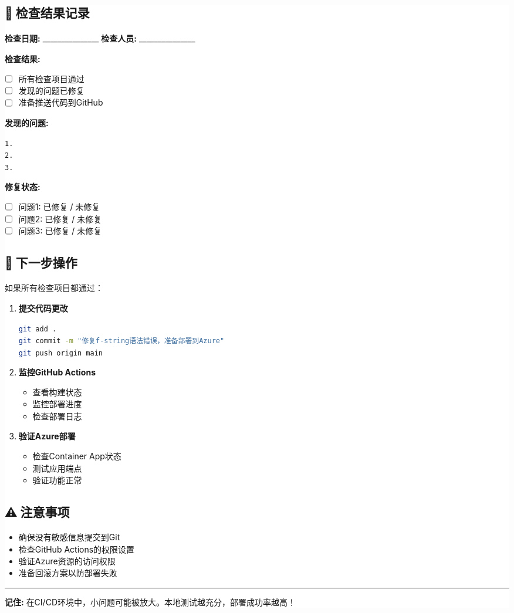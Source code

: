 ## 📝 检查结果记录

**检查日期:** _______________
**检查人员:** _______________

**检查结果:**
- [ ] 所有检查项目通过
- [ ] 发现的问题已修复
- [ ] 准备推送代码到GitHub

**发现的问题:**
```
1. 
2. 
3. 
```

**修复状态:**
- [ ] 问题1: 已修复 / 未修复
- [ ] 问题2: 已修复 / 未修复
- [ ] 问题3: 已修复 / 未修复

## 🎯 下一步操作

如果所有检查项目都通过：

1. **提交代码更改**
   ```bash
   git add .
   git commit -m "修复f-string语法错误，准备部署到Azure"
   git push origin main
   ```

2. **监控GitHub Actions**
   - 查看构建状态
   - 监控部署进度
   - 检查部署日志

3. **验证Azure部署**
   - 检查Container App状态
   - 测试应用端点
   - 验证功能正常

## ⚠️ 注意事项

- 确保没有敏感信息提交到Git
- 检查GitHub Actions的权限设置
- 验证Azure资源的访问权限
- 准备回滚方案以防部署失败

---

**记住:** 在CI/CD环境中，小问题可能被放大。本地测试越充分，部署成功率越高！ 